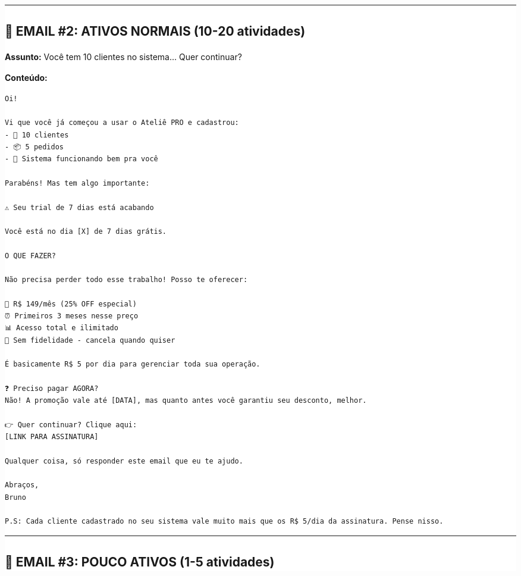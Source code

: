 
---

## 📧 EMAIL #2: ATIVOS NORMAIS (10-20 atividades)

**Assunto:** Você tem 10 clientes no sistema... Quer continuar?

**Conteúdo:**

```
Oi! 

Vi que você já começou a usar o Ateliê PRO e cadastrou:
- 👥 10 clientes
- 📦 5 pedidos
- 💼 Sistema funcionando bem pra você

Parabéns! Mas tem algo importante:

⚠️ Seu trial de 7 dias está acabando

Você está no dia [X] de 7 dias grátis.

O QUE FAZER?

Não precisa perder todo esse trabalho! Posso te oferecer:

🎯 R$ 149/mês (25% OFF especial)
⏰ Primeiros 3 meses nesse preço
📊 Acesso total e ilimitado
🚫 Sem fidelidade - cancela quando quiser

É basicamente R$ 5 por dia para gerenciar toda sua operação.

❓ Preciso pagar AGORA?
Não! A promoção vale até [DATA], mas quanto antes você garantiu seu desconto, melhor.

👉 Quer continuar? Clique aqui:
[LINK PARA ASSINATURA]

Qualquer coisa, só responder este email que eu te ajudo.

Abraços,
Bruno

P.S: Cada cliente cadastrado no seu sistema vale muito mais que os R$ 5/dia da assinatura. Pense nisso.
```

---

## 📧 EMAIL #3: POUCO ATIVOS (1-5 atividades)
